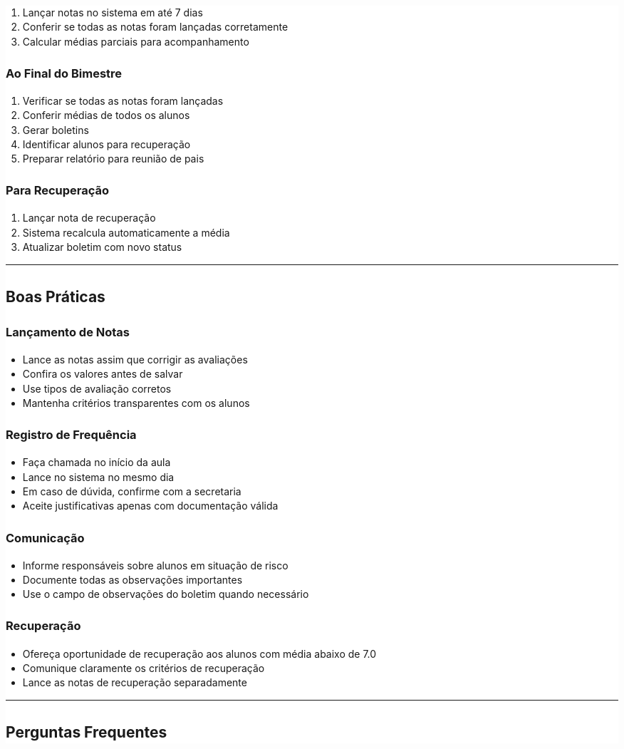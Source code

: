 1. Lançar notas no sistema em até 7 dias
2. Conferir se todas as notas foram lançadas corretamente
3. Calcular médias parciais para acompanhamento

### Ao Final do Bimestre

1. Verificar se todas as notas foram lançadas
2. Conferir médias de todos os alunos
3. Gerar boletins
4. Identificar alunos para recuperação
5. Preparar relatório para reunião de pais

### Para Recuperação

1. Lançar nota de recuperação
2. Sistema recalcula automaticamente a média
3. Atualizar boletim com novo status

---

## Boas Práticas

### Lançamento de Notas

- Lance as notas assim que corrigir as avaliações
- Confira os valores antes de salvar
- Use tipos de avaliação corretos
- Mantenha critérios transparentes com os alunos

### Registro de Frequência

- Faça chamada no início da aula
- Lance no sistema no mesmo dia
- Em caso de dúvida, confirme com a secretaria
- Aceite justificativas apenas com documentação válida

### Comunicação

- Informe responsáveis sobre alunos em situação de risco
- Documente todas as observações importantes
- Use o campo de observações do boletim quando necessário

### Recuperação

- Ofereça oportunidade de recuperação aos alunos com média abaixo de 7.0
- Comunique claramente os critérios de recuperação
- Lance as notas de recuperação separadamente

---

## Perguntas Frequentes
